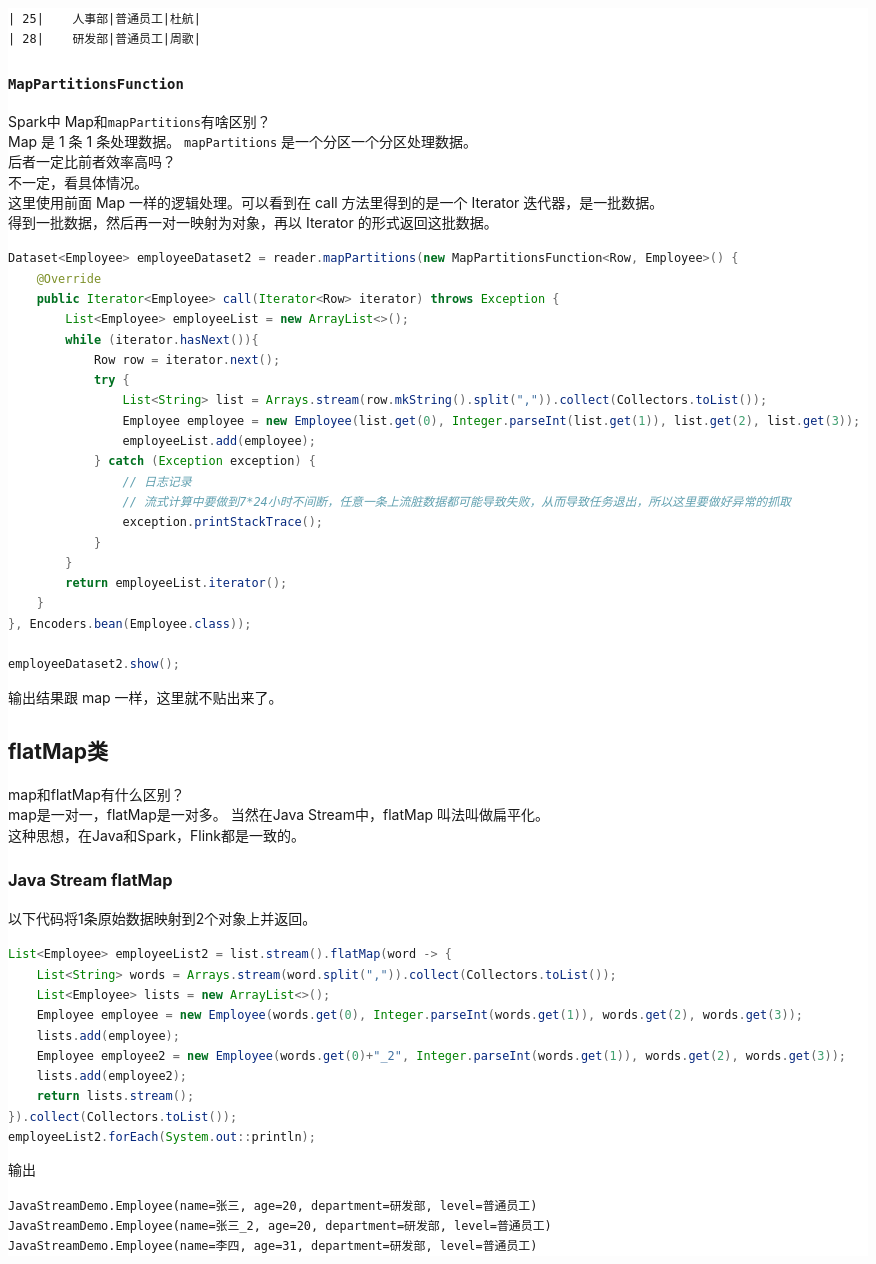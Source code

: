 ```
| 25|    人事部|普通员工|杜航|
| 28|    研发部|普通员工|周歌|
```
<a name="dNccp"></a>
### `MapPartitionsFunction`
Spark中 Map和`mapPartitions`有啥区别？<br />Map 是 1 条 1 条处理数据。 `mapPartitions` 是一个分区一个分区处理数据。<br />后者一定比前者效率高吗？<br />不一定，看具体情况。<br />这里使用前面 Map 一样的逻辑处理。可以看到在 call 方法里得到的是一个 Iterator 迭代器，是一批数据。<br />得到一批数据，然后再一对一映射为对象，再以 Iterator 的形式返回这批数据。
```java
Dataset<Employee> employeeDataset2 = reader.mapPartitions(new MapPartitionsFunction<Row, Employee>() {
    @Override
    public Iterator<Employee> call(Iterator<Row> iterator) throws Exception {
        List<Employee> employeeList = new ArrayList<>();
        while (iterator.hasNext()){
            Row row = iterator.next();
            try {
                List<String> list = Arrays.stream(row.mkString().split(",")).collect(Collectors.toList());
                Employee employee = new Employee(list.get(0), Integer.parseInt(list.get(1)), list.get(2), list.get(3));
                employeeList.add(employee);
            } catch (Exception exception) {
                // 日志记录
                // 流式计算中要做到7*24小时不间断，任意一条上流脏数据都可能导致失败，从而导致任务退出，所以这里要做好异常的抓取
                exception.printStackTrace();
            }
        }
        return employeeList.iterator();
    }
}, Encoders.bean(Employee.class));

employeeDataset2.show();
```
输出结果跟 map 一样，这里就不贴出来了。
<a name="Mmv6V"></a>
## flatMap类
map和flatMap有什么区别？<br />map是一对一，flatMap是一对多。 当然在Java Stream中，flatMap 叫法叫做扁平化。<br />这种思想，在Java和Spark，Flink都是一致的。
<a name="dCvO3"></a>
### Java Stream flatMap
以下代码将1条原始数据映射到2个对象上并返回。
```java
List<Employee> employeeList2 = list.stream().flatMap(word -> {
    List<String> words = Arrays.stream(word.split(",")).collect(Collectors.toList());
    List<Employee> lists = new ArrayList<>();
    Employee employee = new Employee(words.get(0), Integer.parseInt(words.get(1)), words.get(2), words.get(3));
    lists.add(employee);
    Employee employee2 = new Employee(words.get(0)+"_2", Integer.parseInt(words.get(1)), words.get(2), words.get(3));
    lists.add(employee2);
    return lists.stream();
}).collect(Collectors.toList());
employeeList2.forEach(System.out::println);
```
输出
```
JavaStreamDemo.Employee(name=张三, age=20, department=研发部, level=普通员工)
JavaStreamDemo.Employee(name=张三_2, age=20, department=研发部, level=普通员工)
JavaStreamDemo.Employee(name=李四, age=31, department=研发部, level=普通员工)
```